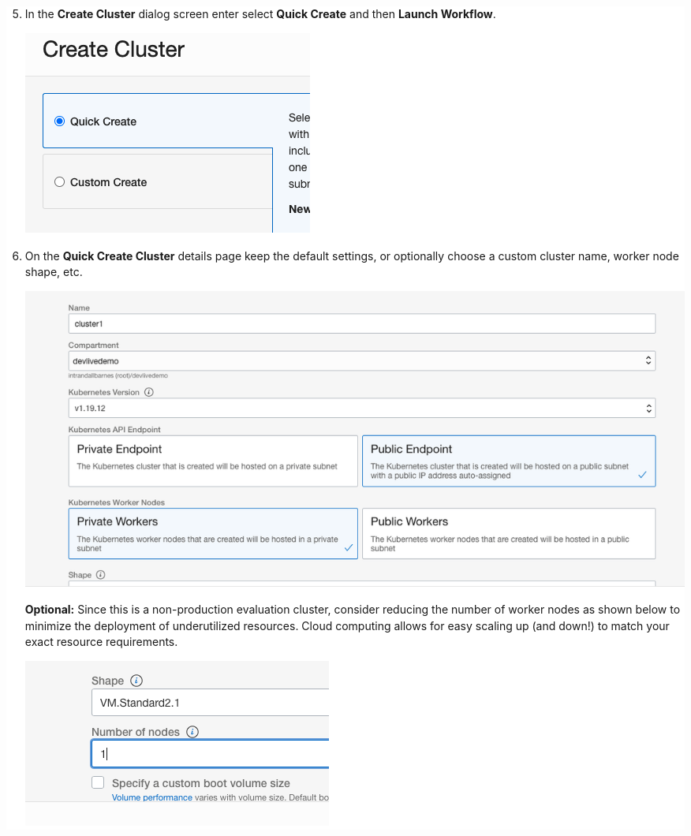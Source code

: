 5.   In the **Create Cluster** dialog screen enter select **Quick Create** and then **Launch Workflow**.

      ![Quick Create](images/quick-create.png)

6.  On the **Quick Create Cluster** details page keep the default settings, or optionally choose a custom cluster name, worker node shape, etc.  

      ![Quick Create Properties](images/cluster-defaults.png)

      **Optional:** Since this is a non-production evaluation cluster, consider reducing the number of worker nodes as shown below to minimize the deployment of underutilized resources. Cloud computing allows for easy scaling up (and down!) to match your exact resource requirements.

      ![Quick Create Properties](images/Node-Count.png)
